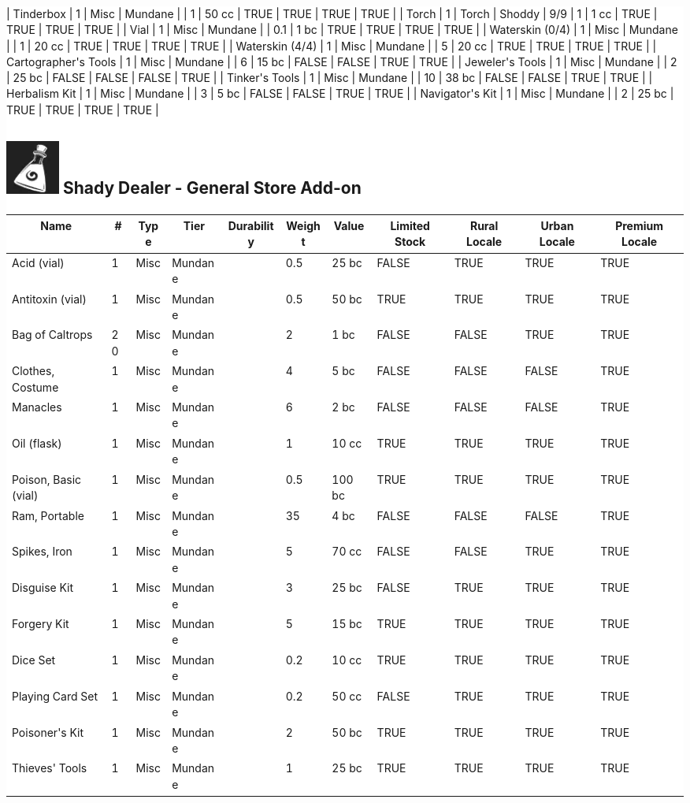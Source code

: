 | Tinderbox                           | 1  | Misc                                                            | Mundane |            | 1      | 50 cc   | TRUE          | TRUE         | TRUE         | TRUE           |
| Torch                               | 1  | Torch                                                           | Shoddy  | 9/9        | 1      | 1 cc    | TRUE          | TRUE         | TRUE         | TRUE           |
| Vial                                | 1  | Misc                                                            | Mundane |            | 0.1    | 1 bc    | TRUE          | TRUE         | TRUE         | TRUE           |
| Waterskin (0/4)                     | 1  | Misc                                                            | Mundane |            | 1      | 20 cc   | TRUE          | TRUE         | TRUE         | TRUE           |
| Waterskin (4/4)                     | 1  | Misc                                                            | Mundane |            | 5      | 20 cc   | TRUE          | TRUE         | TRUE         | TRUE           |
| Cartographer's Tools                | 1  | Misc                                                            | Mundane |            | 6      | 15 bc   | FALSE         | FALSE        | TRUE         | TRUE           |
| Jeweler's Tools                     | 1  | Misc                                                            | Mundane |            | 2      | 25 bc   | FALSE         | FALSE        | FALSE        | TRUE           |
| Tinker's Tools                      | 1  | Misc                                                            | Mundane |            | 10     | 38 bc   | FALSE         | FALSE        | TRUE         | TRUE           |
| Herbalism Kit                       | 1  | Misc                                                            | Mundane |            | 3      | 5 bc    | FALSE         | FALSE        | TRUE         | TRUE           |
| Navigator's Kit                     | 1  | Misc                                                            | Mundane |            | 2      | 25 bc   | TRUE          | TRUE         | TRUE         | TRUE           |

## ![](ItemShop/ShadyDealer.png) Shady Dealer - General Store Add-on

| Name                 | #  | Type | Tier    | Durability | Weight | Value  | Limited Stock | Rural Locale | Urban Locale | Premium Locale |
| -------------------- | -- | ---- | ------- | ---------- | ------ | ------ | ------------- | ------------ | ------------ | -------------- |
| Acid (vial)          | 1  | Misc | Mundane |            | 0.5    | 25 bc  | FALSE         | TRUE         | TRUE         | TRUE           |
| Antitoxin (vial)     | 1  | Misc | Mundane |            | 0.5    | 50 bc  | TRUE          | TRUE         | TRUE         | TRUE           |
| Bag of Caltrops      | 20 | Misc | Mundane |            | 2      | 1 bc   | FALSE         | FALSE        | TRUE         | TRUE           |
| Clothes, Costume     | 1  | Misc | Mundane |            | 4      | 5 bc   | FALSE         | FALSE        | FALSE        | TRUE           |
| Manacles             | 1  | Misc | Mundane |            | 6      | 2 bc   | FALSE         | FALSE        | FALSE        | TRUE           |
| Oil (flask)          | 1  | Misc | Mundane |            | 1      | 10 cc  | TRUE          | TRUE         | TRUE         | TRUE           |
| Poison, Basic (vial) | 1  | Misc | Mundane |            | 0.5    | 100 bc | TRUE          | TRUE         | TRUE         | TRUE           |
| Ram, Portable        | 1  | Misc | Mundane |            | 35     | 4 bc   | FALSE         | FALSE        | FALSE        | TRUE           |
| Spikes, Iron         | 1  | Misc | Mundane |            | 5      | 70 cc  | FALSE         | FALSE        | TRUE         | TRUE           |
| Disguise Kit         | 1  | Misc | Mundane |            | 3      | 25 bc  | FALSE         | TRUE         | TRUE         | TRUE           |
| Forgery Kit          | 1  | Misc | Mundane |            | 5      | 15 bc  | TRUE          | TRUE         | TRUE         | TRUE           |
| Dice Set             | 1  | Misc | Mundane |            | 0.2    | 10 cc  | TRUE          | TRUE         | TRUE         | TRUE           |
| Playing Card Set     | 1  | Misc | Mundane |            | 0.2    | 50 cc  | FALSE         | TRUE         | TRUE         | TRUE           |
| Poisoner's Kit       | 1  | Misc | Mundane |            | 2      | 50 bc  | TRUE          | TRUE         | TRUE         | TRUE           |
| Thieves' Tools       | 1  | Misc | Mundane |            | 1      | 25 bc  | TRUE          | TRUE         | TRUE         | TRUE           |
